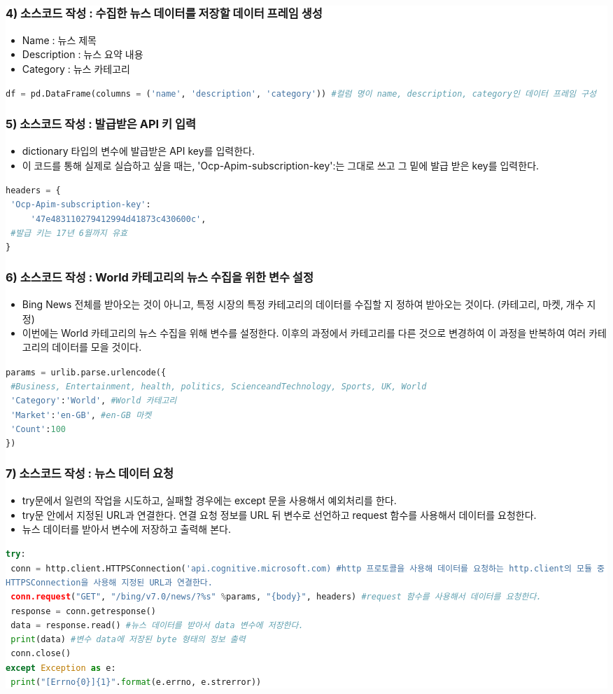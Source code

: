 ###  4) 소스코드 작성 : 수집한 뉴스 데이터를 저장할 데이터 프레임 생성
   - Name : 뉴스 제목
   - Description : 뉴스 요약 내용
   - Category : 뉴스 카테고리
   
   ```python
  df = pd.DataFrame(columns = ('name', 'description', 'category')) #컬럼 명이 name, description, category인 데이터 프레임 구성
  ```

###  5) 소스코드 작성 : 발급받은 API 키 입력
   - dictionary 타입의 변수에 발급받은 API key를 입력한다.
   - 이 코드를 통해 실제로 실습하고 싶을 때는, 'Ocp-Apim-subscription-key':는 그대로 쓰고 그 밑에 발급 받은 key를 입력한다.
   
   ```python
  headers = {
	'Ocp-Apim-subscription-key':
		'47e483110279412994d41873c430600c',
	#발급 키는 17년 6월까지 유효
  }
  ```

###  6) 소스코드 작성 : World 카테고리의 뉴스 수집을 위한 변수 설정
   - Bing News 전체를 받아오는 것이 아니고, 특정 시장의 특정 카테고리의 데이터를 수집할 지 정하여 받아오는 것이다. (카테고리, 마켓, 개수 지정)
   - 이번에는 World 카테고리의 뉴스 수집을 위해 변수를 설정한다. 이후의 과정에서 카테고리를 다른 것으로 변경하여 이 과정을 반복하여 여러 카테고리의 데이터를 모을 것이다.
   
   ```python
  params = urlib.parse.urlencode({
	#Business, Entertainment, health, politics, ScienceandTechnology, Sports, UK, World
	'Category':'World', #World 카테고리
	'Market':'en-GB', #en-GB 마켓
	'Count':100
  })
  ```

###  7) 소스코드 작성 : 뉴스 데이터 요청
   - try문에서 일련의 작업을 시도하고, 실패할 경우에는 except 문을 사용해서 예외처리를 한다.
   - try문 안에서 지정된 URL과 연결한다. 연결 요청 정보를 URL 뒤 변수로 선언하고 request 함수를 사용해서 데이터를 요청한다.
   - 뉴스 데이터를 받아서 변수에 저장하고 출력해 본다.
   
   ```python
  try:
	conn = http.client.HTTPSConnection('api.cognitive.microsoft.com) #http 프로토콜을 사용해 데이터를 요청하는 http.client의 모듈 중 HTTPSConnection을 사용해 지정된 URL과 연결한다.
	conn.request("GET", "/bing/v7.0/news/?%s" %params, "{body}", headers) #request 함수를 사용해서 데이터를 요청한다.
	response = conn.getresponse()
	data = response.read() #뉴스 데이터를 받아서 data 변수에 저장한다.
	print(data) #변수 data에 저장된 byte 형태의 정보 출력
	conn.close()
  except Exception as e:
	print("[Errno{0}]{1}".format(e.errno, e.strerror))
  ```
